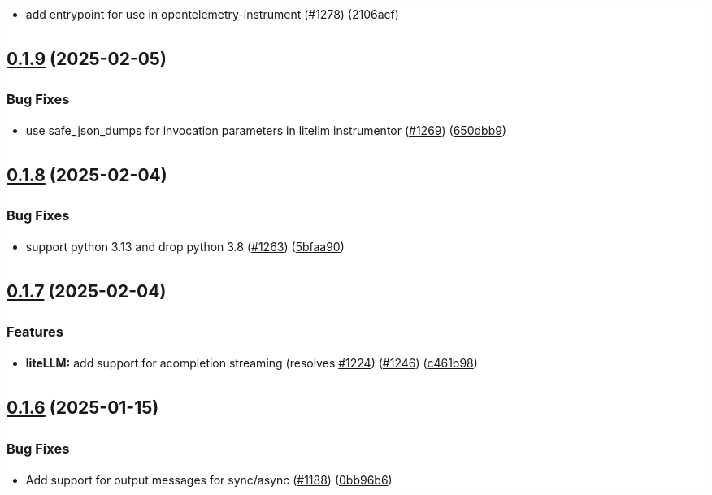 * add entrypoint for use in opentelemetry-instrument ([#1278](https://github.com/Arize-ai/openinference/issues/1278)) ([2106acf](https://github.com/Arize-ai/openinference/commit/2106acfd6648804abe9b95e41a49df26a500435c))

## [0.1.9](https://github.com/Arize-ai/openinference/compare/python-openinference-instrumentation-litellm-v0.1.8...python-openinference-instrumentation-litellm-v0.1.9) (2025-02-05)


### Bug Fixes

* use safe_json_dumps for invocation parameters in litellm instrumentor ([#1269](https://github.com/Arize-ai/openinference/issues/1269)) ([650dbb9](https://github.com/Arize-ai/openinference/commit/650dbb9f83ce7e94329d159819033d8f86e21129))

## [0.1.8](https://github.com/Arize-ai/openinference/compare/python-openinference-instrumentation-litellm-v0.1.7...python-openinference-instrumentation-litellm-v0.1.8) (2025-02-04)


### Bug Fixes

* support python 3.13 and drop python 3.8 ([#1263](https://github.com/Arize-ai/openinference/issues/1263)) ([5bfaa90](https://github.com/Arize-ai/openinference/commit/5bfaa90d800a8f725b3ac7444d16972ed7821738))

## [0.1.7](https://github.com/Arize-ai/openinference/compare/python-openinference-instrumentation-litellm-v0.1.6...python-openinference-instrumentation-litellm-v0.1.7) (2025-02-04)


### Features

* **liteLLM:** add support for acompletion streaming (resolves [#1224](https://github.com/Arize-ai/openinference/issues/1224)) ([#1246](https://github.com/Arize-ai/openinference/issues/1246)) ([c461b98](https://github.com/Arize-ai/openinference/commit/c461b981da3ad541fcdf991cca01310cc3eab9a8))

## [0.1.6](https://github.com/Arize-ai/openinference/compare/python-openinference-instrumentation-litellm-v0.1.5...python-openinference-instrumentation-litellm-v0.1.6) (2025-01-15)


### Bug Fixes

* Add support for output messages for sync/async ([#1188](https://github.com/Arize-ai/openinference/issues/1188)) ([0bb96b6](https://github.com/Arize-ai/openinference/commit/0bb96b65ebd261445fb63ccc06da49f365dc1fa3))
